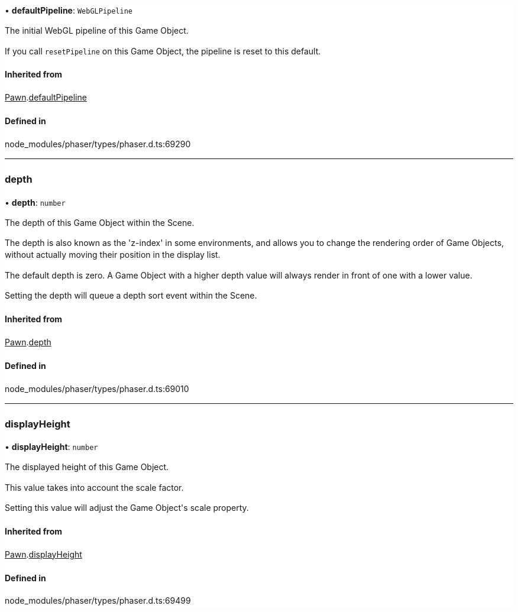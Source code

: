 • **defaultPipeline**: `WebGLPipeline`

The initial WebGL pipeline of this Game Object.

If you call `resetPipeline` on this Game Object, the pipeline is reset to this default.

#### Inherited from

[Pawn](Pawns_Pawn.Pawn.md).[defaultPipeline](Pawns_Pawn.Pawn.md#defaultpipeline)

#### Defined in

node_modules/phaser/types/phaser.d.ts:69290

___

### depth

• **depth**: `number`

The depth of this Game Object within the Scene.

The depth is also known as the 'z-index' in some environments, and allows you to change the rendering order
of Game Objects, without actually moving their position in the display list.

The default depth is zero. A Game Object with a higher depth
value will always render in front of one with a lower value.

Setting the depth will queue a depth sort event within the Scene.

#### Inherited from

[Pawn](Pawns_Pawn.Pawn.md).[depth](Pawns_Pawn.Pawn.md#depth)

#### Defined in

node_modules/phaser/types/phaser.d.ts:69010

___

### displayHeight

• **displayHeight**: `number`

The displayed height of this Game Object.

This value takes into account the scale factor.

Setting this value will adjust the Game Object's scale property.

#### Inherited from

[Pawn](Pawns_Pawn.Pawn.md).[displayHeight](Pawns_Pawn.Pawn.md#displayheight)

#### Defined in

node_modules/phaser/types/phaser.d.ts:69499
